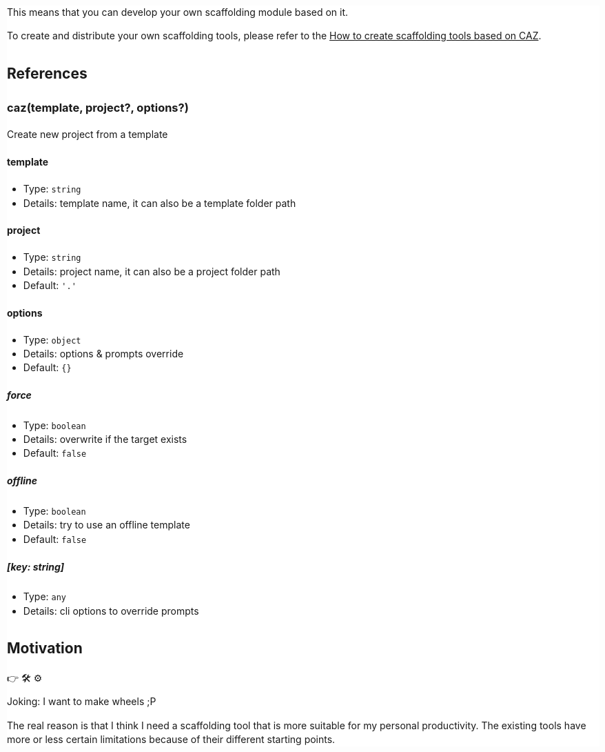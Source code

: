 This means that you can develop your own scaffolding module based on it.

To create and distribute your own scaffolding tools, please refer to the [How to create scaffolding tools based on CAZ](docs/create-scaffold.md).

## References



### caz(template, project?, options?)

Create new project from a template

#### template

- Type: `string`
- Details: template name, it can also be a template folder path

#### project

- Type: `string`
- Details: project name, it can also be a project folder path
- Default: `'.'`

#### options

- Type: `object`
- Details: options & prompts override
- Default: `{}`

##### force

- Type: `boolean`
- Details: overwrite if the target exists
- Default: `false`

##### offline

- Type: `boolean`
- Details: try to use an offline template
- Default: `false`

##### [key: string]

- Type: `any`
- Details: cli options to override prompts

## Motivation

👉 🛠 ⚙

Joking: I want to make wheels ;P

The real reason is that I think I need a scaffolding tool that is more suitable for my personal productivity. The existing tools have more or less certain limitations because of their different starting points.
